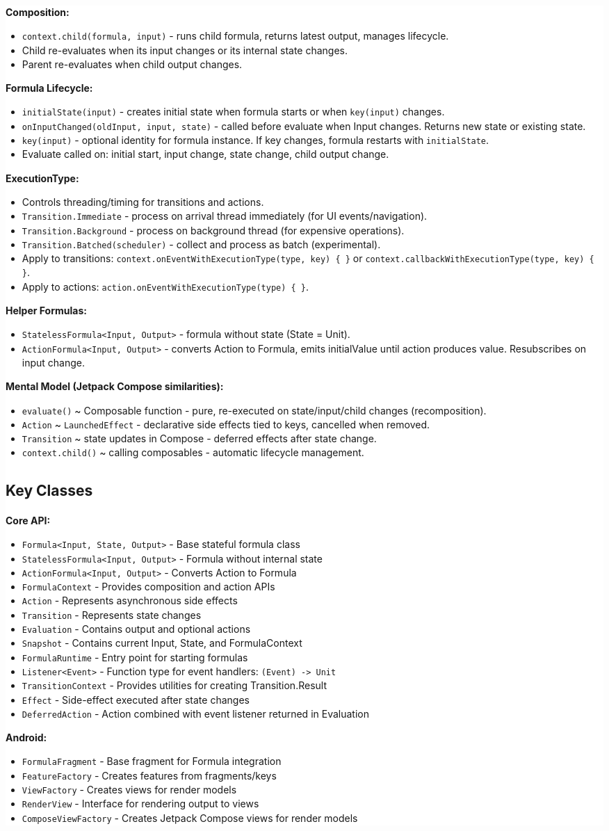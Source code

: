 **Composition:**
- `context.child(formula, input)` - runs child formula, returns latest output, manages lifecycle.
- Child re-evaluates when its input changes or its internal state changes.
- Parent re-evaluates when child output changes.

**Formula Lifecycle:**
- `initialState(input)` - creates initial state when formula starts or when `key(input)` changes.
- `onInputChanged(oldInput, input, state)` - called before evaluate when Input changes. Returns new state or existing state.
- `key(input)` - optional identity for formula instance. If key changes, formula restarts with `initialState`.
- Evaluate called on: initial start, input change, state change, child output change.

**ExecutionType:**
- Controls threading/timing for transitions and actions.
- `Transition.Immediate` - process on arrival thread immediately (for UI events/navigation).
- `Transition.Background` - process on background thread (for expensive operations).
- `Transition.Batched(scheduler)` - collect and process as batch (experimental).
- Apply to transitions: `context.onEventWithExecutionType(type, key) { }` or `context.callbackWithExecutionType(type, key) { }`.
- Apply to actions: `action.onEventWithExecutionType(type) { }`.

**Helper Formulas:**
- `StatelessFormula<Input, Output>` - formula without state (State = Unit).
- `ActionFormula<Input, Output>` - converts Action to Formula, emits initialValue until action produces value. Resubscribes on input change.

**Mental Model (Jetpack Compose similarities):**
- `evaluate()` ~ Composable function - pure, re-executed on state/input/child changes (recomposition).
- `Action` ~ `LaunchedEffect` - declarative side effects tied to keys, cancelled when removed.
- `Transition` ~ state updates in Compose - deferred effects after state change.
- `context.child()` ~ calling composables - automatic lifecycle management.

## Key Classes

**Core API:**
- `Formula<Input, State, Output>` - Base stateful formula class
- `StatelessFormula<Input, Output>` - Formula without internal state
- `ActionFormula<Input, Output>` - Converts Action to Formula
- `FormulaContext` - Provides composition and action APIs
- `Action` - Represents asynchronous side effects
- `Transition` - Represents state changes
- `Evaluation` - Contains output and optional actions
- `Snapshot` - Contains current Input, State, and FormulaContext
- `FormulaRuntime` - Entry point for starting formulas
- `Listener<Event>` - Function type for event handlers: `(Event) -> Unit`
- `TransitionContext` - Provides utilities for creating Transition.Result
- `Effect` - Side-effect executed after state changes
- `DeferredAction` - Action combined with event listener returned in Evaluation

**Android:**
- `FormulaFragment` - Base fragment for Formula integration
- `FeatureFactory` - Creates features from fragments/keys
- `ViewFactory` - Creates views for render models
- `RenderView` - Interface for rendering output to views
- `ComposeViewFactory` - Creates Jetpack Compose views for render models

